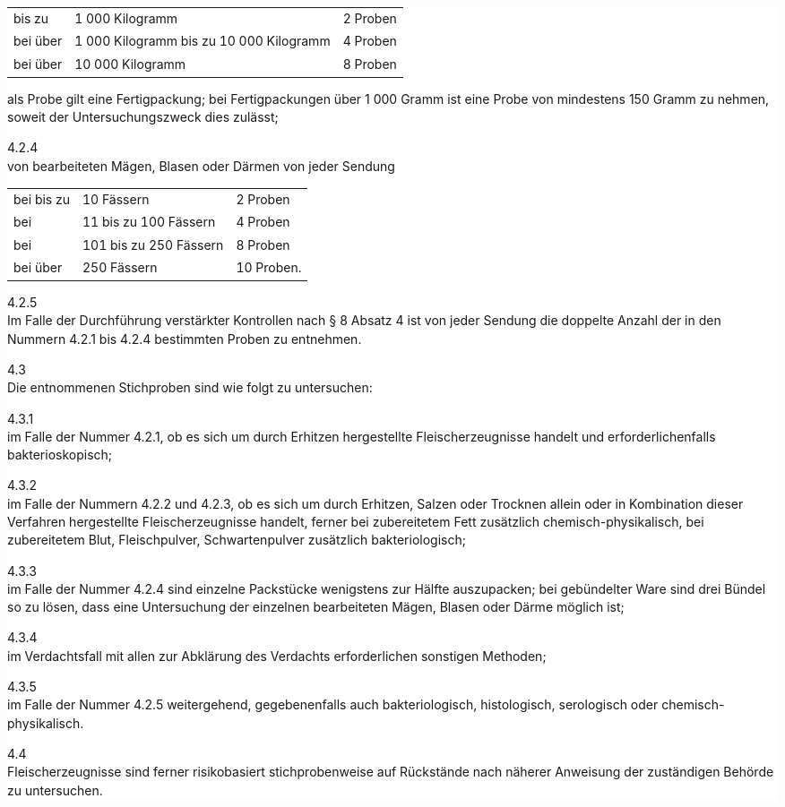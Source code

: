 
|          |                                         |          |
|:---------|:----------------------------------------|:---------|
| bis zu   | 1 000 Kilogramm                         | 2 Proben |
| bei über | 1 000 Kilogramm bis zu 10 000 Kilogramm | 4 Proben |
| bei über | 10 000 Kilogramm                        | 8 Proben |

als Probe gilt eine Fertigpackung; bei Fertigpackungen über 1 000 Gramm ist eine Probe von mindestens 150 Gramm zu nehmen, soweit der Untersuchungszweck dies zulässt;

4.2.4  
von bearbeiteten Mägen, Blasen oder Därmen von jeder Sendung  
  

|            |                        |            |
|:-----------|:-----------------------|:-----------|
| bei bis zu | 10 Fässern             | 2 Proben   |
| bei        | 11 bis zu 100 Fässern  | 4 Proben   |
| bei        | 101 bis zu 250 Fässern | 8 Proben   |
| bei über   | 250 Fässern            | 10 Proben. |

4.2.5  
Im Falle der Durchführung verstärkter Kontrollen nach § 8 Absatz 4 ist von jeder Sendung die doppelte Anzahl der in den Nummern 4.2.1 bis 4.2.4 bestimmten Proben zu entnehmen.

4.3  
Die entnommenen Stichproben sind wie folgt zu untersuchen:

4.3.1  
im Falle der Nummer 4.2.1, ob es sich um durch Erhitzen hergestellte Fleischerzeugnisse handelt und erforderlichenfalls bakterioskopisch;

4.3.2  
im Falle der Nummern 4.2.2 und 4.2.3, ob es sich um durch Erhitzen, Salzen oder Trocknen allein oder in Kombination dieser Verfahren hergestellte Fleischerzeugnisse handelt, ferner bei zubereitetem Fett zusätzlich chemisch-physikalisch, bei zubereitetem Blut, Fleischpulver, Schwartenpulver zusätzlich bakteriologisch;

4.3.3  
im Falle der Nummer 4.2.4 sind einzelne Packstücke wenigstens zur Hälfte auszupacken; bei gebündelter Ware sind drei Bündel so zu lösen, dass eine Untersuchung der einzelnen bearbeiteten Mägen, Blasen oder Därme möglich ist;

4.3.4  
im Verdachtsfall mit allen zur Abklärung des Verdachts erforderlichen sonstigen Methoden;

4.3.5  
im Falle der Nummer 4.2.5 weitergehend, gegebenenfalls auch bakteriologisch, histologisch, serologisch oder chemisch-physikalisch.

4.4  
Fleischerzeugnisse sind ferner risikobasiert stichprobenweise auf Rückstände nach näherer Anweisung der zuständigen Behörde zu untersuchen.
